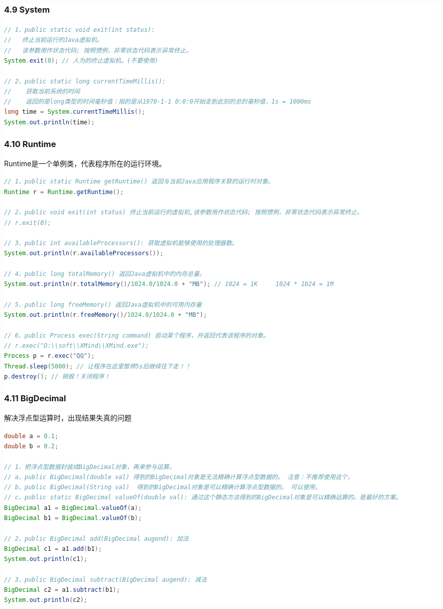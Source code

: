
### 4.9 System

```java
// 1、public static void exit(int status):
//   终止当前运行的Java虚拟机。
//   该参数用作状态代码; 按照惯例，非零状态代码表示异常终止。
System.exit(0); // 人为的终止虚拟机。(不要使用)

// 2、public static long currentTimeMillis():
//    获取当前系统的时间
//    返回的是long类型的时间毫秒值：指的是从1970-1-1 0:0:0开始走到此刻的总的毫秒值，1s = 1000ms
long time = System.currentTimeMillis();
System.out.println(time);
```

### 4.10 Runtime

Runtime是一个单例类，代表程序所在的运行环境。

```java
// 1、public static Runtime getRuntime() 返回与当前Java应用程序关联的运行时对象。
Runtime r = Runtime.getRuntime();

// 2、public void exit(int status) 终止当前运行的虚拟机,该参数用作状态代码; 按照惯例，非零状态代码表示异常终止。
// r.exit(0);

// 3、public int availableProcessors(): 获取虚拟机能够使用的处理器数。
System.out.println(r.availableProcessors());

// 4、public long totalMemory() 返回Java虚拟机中的内存总量。
System.out.println(r.totalMemory()/1024.0/1024.0 + "MB"); // 1024 = 1K     1024 * 1024 = 1M

// 5、public long freeMemory() 返回Java虚拟机中的可用内存量
System.out.println(r.freeMemory()/1024.0/1024.0 + "MB");

// 6、public Process exec(String command) 启动某个程序，并返回代表该程序的对象。
// r.exec("D:\\soft\\XMind\\XMind.exe");
Process p = r.exec("QQ");
Thread.sleep(5000); // 让程序在这里暂停5s后继续往下走！！
p.destroy(); // 销毁！关闭程序！
```

### 4.11 BigDecimal

解决浮点型运算时，出现结果失真的问题

```java
double a = 0.1;
double b = 0.2;

// 1、把浮点型数据封装成BigDecimal对象，再来参与运算。
// a、public BigDecimal(double val) 得到的BigDecimal对象是无法精确计算浮点型数据的。 注意：不推荐使用这个，
// b、public BigDecimal(String val)  得到的BigDecimal对象是可以精确计算浮点型数据的。 可以使用。
// c、public static BigDecimal valueOf(double val): 通过这个静态方法得到的BigDecimal对象是可以精确运算的。是最好的方案。
BigDecimal a1 = BigDecimal.valueOf(a);
BigDecimal b1 = BigDecimal.valueOf(b);

// 2、public BigDecimal add(BigDecimal augend): 加法
BigDecimal c1 = a1.add(b1);
System.out.println(c1);

// 3、public BigDecimal subtract(BigDecimal augend): 减法
BigDecimal c2 = a1.subtract(b1);
System.out.println(c2);

```